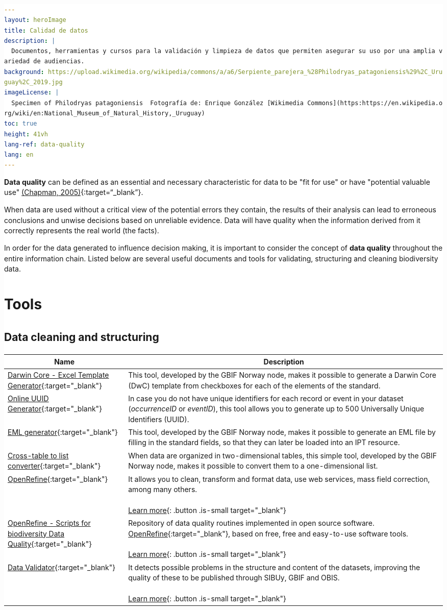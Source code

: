 ```yaml
---
layout: heroImage
title: Calidad de datos
description: |
  Documentos, herramientas y cursos para la validación y limpieza de datos que permiten asegurar su uso por una amplia variedad de audiencias.
background: https://upload.wikimedia.org/wikipedia/commons/a/a6/Serpiente_parejera_%28Philodryas_patagoniensis%29%2C_Uruguay%2C_2019.jpg
imageLicense: |
  Specimen of Philodryas patagoniensis  Fotografía de: Enrique González [Wikimedia Commons](https:https://en.wikipedia.org/wiki/en:National_Museum_of_Natural_History,_Uruguay)
toc: true
height: 41vh
lang-ref: data-quality
lang: en
---
```


**Data quality** can be defined as an essential and necessary characteristic for data to be "fit for use" or have "potential valuable use" [(Chapman, 2005)](https://assets.ctfassets.net/uo17ejk9rkwj/2gupj7dJIw62UeOUYiqSsm/0a4bb732bd7fd8cf28f7703dc20a43ba/Data_Quality_-_ENGLISH.pdf){:target=“_blank”}.

When data are used without a critical view of the potential errors they contain, the results of their analysis can lead to erroneous conclusions and unwise decisions based on unreliable evidence. Data will have quality when the information derived from it correctly represents the real world (the facts).

In order for the data generated to influence decision making, it is important to consider the concept of **data quality** throughout the entire information chain. Listed below are several useful documents and tools for validating, structuring and cleaning biodiversity data.


# Tools

## Data cleaning and structuring

Name | Description
------------ | ------------- 
[Darwin Core - Excel Template Generator](https://gbif-norway.github.io/dwc-excel-template-generator-js/){:target="_blank"} | This tool, developed by the GBIF Norway node, makes it possible to generate a Darwin Core (DwC) template from checkboxes for each of the elements of the standard.
[Online UUID Generator](https://www.uuidgenerator.net/){:target="_blank"} | In case you do not have unique identifiers for each record or event in your dataset (*occurrenceID* or *eventID*), this tool allows you to generate up to 500 Universally Unique Identifiers (UUID).
[EML generator](https://gbif-norway.github.io/eml-generator-js/){:target="_blank"} | This tool, developed by the GBIF Norway node, makes it possible to generate an EML file by filling in the standard fields, so that they can later be loaded into an IPT resource.
[Cross-table to list converter](https://gbif-norway.github.io/crosstab2list/){:target="_blank"} | When data are organized in two-dimensional tables, this simple tool, developed by the GBIF Norway node, makes it possible to convert them to a one-dimensional list.
[OpenRefine](https://openrefine.org/){:target="_blank"} | It allows you to clean, transform and format data, use web services, mass field correction, among many others. <br><br>[Learn more](https://biodiversidad.co/formacion/laboratorios/OpenRefine){: .button .is-small target="_blank"}
[OpenRefine - Scripts for biodiversity Data Quality](https://github.com/SIB-Colombia/data-quality-open-refine){:target="_blank"} | Repository of data quality routines implemented in open source software. [OpenRefine](https://openrefine.org/){:target="_blank"}, based on free, free and easy-to-use software tools. <br><br>[Learn more](https://biodiversidad.co/formacion/laboratorios/RutinasOpenRefine){: .button .is-small target="_blank"}
[Data Validator](https://www.gbif.org/es/tools/data-validator){:target="_blank"} | It detects possible problems in the structure and content of the datasets, improving the quality of these to be published through SIBUy, GBIF and OBIS.<br><br>[Learn more](https://biodiversidad.co/formacion/laboratorios/DataValidator){: .button .is-small target="_blank"}